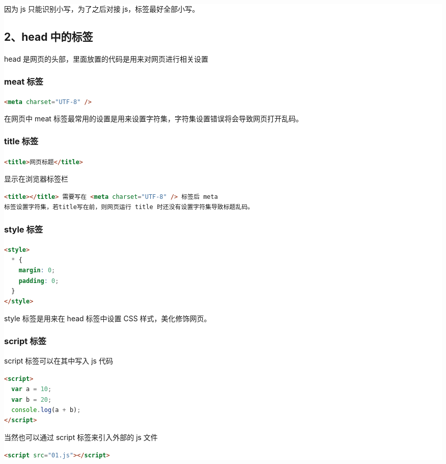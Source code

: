 因为 js 只能识别小写，为了之后对接 js，标签最好全部小写。

## 2、head 中的标签

head 是网页的头部，里面放置的代码是用来对网页进行相关设置

### meat 标签

```html
<meta charset="UTF-8" />
```

在网页中 meat 标签最常用的设置是用来设置字符集，字符集设置错误将会导致网页打开乱码。

### title 标签

```html
<title>网页标题</title>
```

显示在浏览器标签栏

```html
<title></title> 需要写在 <meta charset="UTF-8" /> 标签后 meta
标签设置字符集，若title写在前，则网页运行 title 时还没有设置字符集导致标题乱码。
```

### style 标签

```html
<style>
  * {
    margin: 0;
    padding: 0;
  }
</style>
```

style 标签是用来在 head 标签中设置 CSS 样式，美化修饰网页。

### script 标签

script 标签可以在其中写入 js 代码

```html
<script>
  var a = 10;
  var b = 20;
  console.log(a + b);
</script>
```

当然也可以通过 script 标签来引入外部的 js 文件

```html
<script src="01.js"></script>
```
